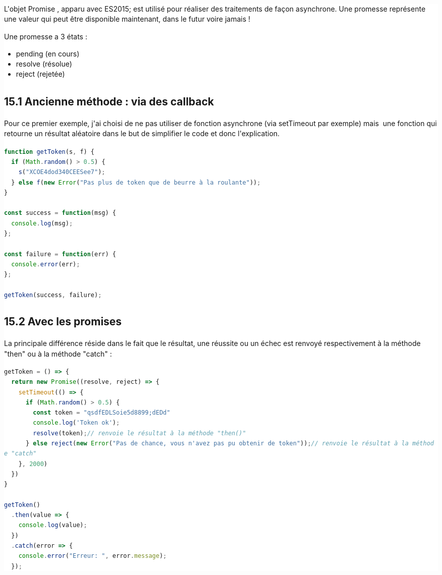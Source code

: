 L'objet Promise , apparu avec ES2015; est utilisé pour réaliser des traitements de façon asynchrone. Une promesse représente une valeur qui peut être disponible maintenant, dans le futur voire jamais ! 

Une promesse a 3 états : 

- pending (en cours)
- resolve (résolue)
- reject (rejetée)

## 15.1 Ancienne méthode : via des callback

Pour ce premier exemple, j'ai choisi de ne pas utiliser de fonction asynchrone (via setTimeout par exemple) mais  une fonction qui retourne un résultat aléatoire dans le but de simplifier le code et donc l'explication.
```js
function getToken(s, f) {
  if (Math.random() > 0.5) {
    s("XCOE4dod340CEESee7");
  } else f(new Error("Pas plus de token que de beurre à la roulante"));
}

const success = function(msg) {
  console.log(msg);
};

const failure = function(err) {
  console.error(err);
};

getToken(success, failure);
```

## 15.2 Avec les promises

La principale différence réside dans le fait que le résultat, une réussite ou un échec est renvoyé respectivement à la méthode "then" ou à la méthode "catch" :

```js
getToken = () => {
  return new Promise((resolve, reject) => {
    setTimeout(() => {
      if (Math.random() > 0.5) {
        const token = "qsdfEDLSoie5d8899;dEDd"
        console.log('Token ok');
        resolve(token);// renvoie le résultat à la méthode "then()"
      } else reject(new Error("Pas de chance, vous n'avez pas pu obtenir de token"));// renvoie le résultat à la méthode "catch"
    }, 2000)
  })
}

getToken()
  .then(value => {
    console.log(value);
  })
  .catch(error => {
    console.error("Erreur: ", error.message);
  });
```
